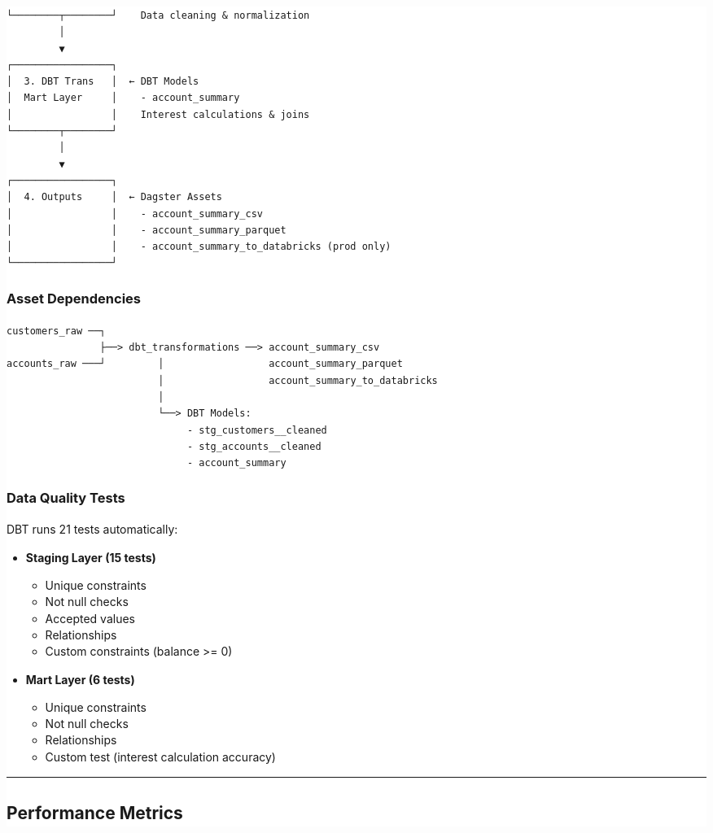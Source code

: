 ```
└────────┬────────┘    Data cleaning & normalization
         │
         ▼
┌─────────────────┐
│  3. DBT Trans   │  ← DBT Models
│  Mart Layer     │    - account_summary
│                 │    Interest calculations & joins
└────────┬────────┘
         │
         ▼
┌─────────────────┐
│  4. Outputs     │  ← Dagster Assets
│                 │    - account_summary_csv
│                 │    - account_summary_parquet
│                 │    - account_summary_to_databricks (prod only)
└─────────────────┘
```

### Asset Dependencies

```
customers_raw ──┐
                ├──> dbt_transformations ──> account_summary_csv
accounts_raw ───┘         │                  account_summary_parquet
                          │                  account_summary_to_databricks
                          │
                          └──> DBT Models:
                               - stg_customers__cleaned
                               - stg_accounts__cleaned
                               - account_summary
```

### Data Quality Tests

DBT runs 21 tests automatically:
- **Staging Layer (15 tests)**
  - Unique constraints
  - Not null checks
  - Accepted values
  - Relationships
  - Custom constraints (balance >= 0)

- **Mart Layer (6 tests)**
  - Unique constraints
  - Not null checks
  - Relationships
  - Custom test (interest calculation accuracy)

---

## Performance Metrics

